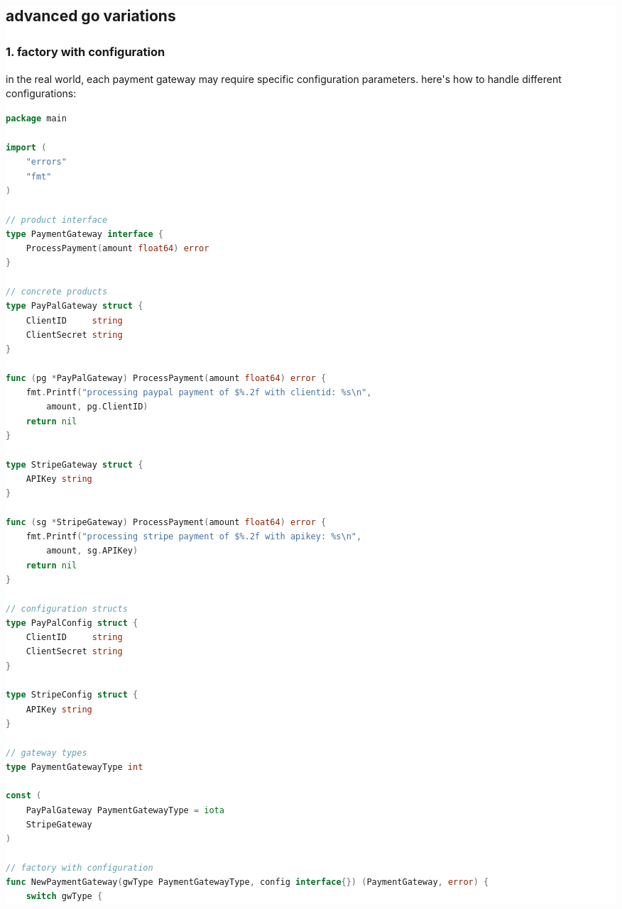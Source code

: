 
## advanced go variations

### 1. factory with configuration

in the real world, each payment gateway may require specific configuration parameters. here's how to handle different configurations:

```go
package main

import (
    "errors"
    "fmt"
)

// product interface
type PaymentGateway interface {
    ProcessPayment(amount float64) error
}

// concrete products
type PayPalGateway struct {
    ClientID     string
    ClientSecret string
}

func (pg *PayPalGateway) ProcessPayment(amount float64) error {
    fmt.Printf("processing paypal payment of $%.2f with clientid: %s\n", 
        amount, pg.ClientID)
    return nil
}

type StripeGateway struct {
    APIKey string
}

func (sg *StripeGateway) ProcessPayment(amount float64) error {
    fmt.Printf("processing stripe payment of $%.2f with apikey: %s\n", 
        amount, sg.APIKey)
    return nil
}

// configuration structs
type PayPalConfig struct {
    ClientID     string
    ClientSecret string
}

type StripeConfig struct {
    APIKey string
}

// gateway types
type PaymentGatewayType int

const (
    PayPalGateway PaymentGatewayType = iota
    StripeGateway
)

// factory with configuration
func NewPaymentGateway(gwType PaymentGatewayType, config interface{}) (PaymentGateway, error) {
    switch gwType {
```